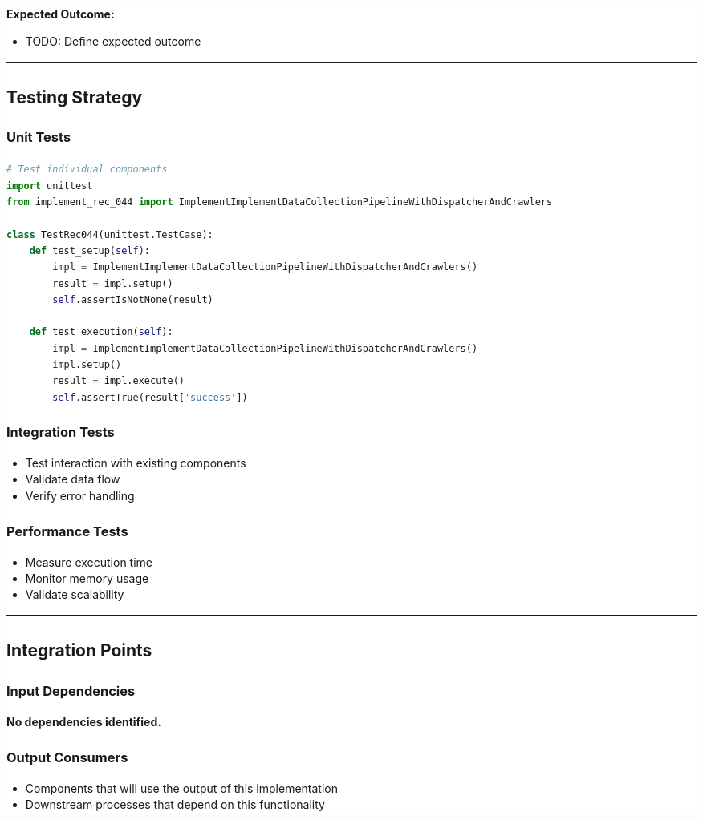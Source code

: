 **Expected Outcome:**
- TODO: Define expected outcome



---

## Testing Strategy

### Unit Tests

```python
# Test individual components
import unittest
from implement_rec_044 import ImplementImplementDataCollectionPipelineWithDispatcherAndCrawlers

class TestRec044(unittest.TestCase):
    def test_setup(self):
        impl = ImplementImplementDataCollectionPipelineWithDispatcherAndCrawlers()
        result = impl.setup()
        self.assertIsNotNone(result)
    
    def test_execution(self):
        impl = ImplementImplementDataCollectionPipelineWithDispatcherAndCrawlers()
        impl.setup()
        result = impl.execute()
        self.assertTrue(result['success'])
```

### Integration Tests

- Test interaction with existing components
- Validate data flow
- Verify error handling

### Performance Tests

- Measure execution time
- Monitor memory usage
- Validate scalability

---

## Integration Points

### Input Dependencies

**No dependencies identified.**

### Output Consumers

- Components that will use the output of this implementation
- Downstream processes that depend on this functionality
